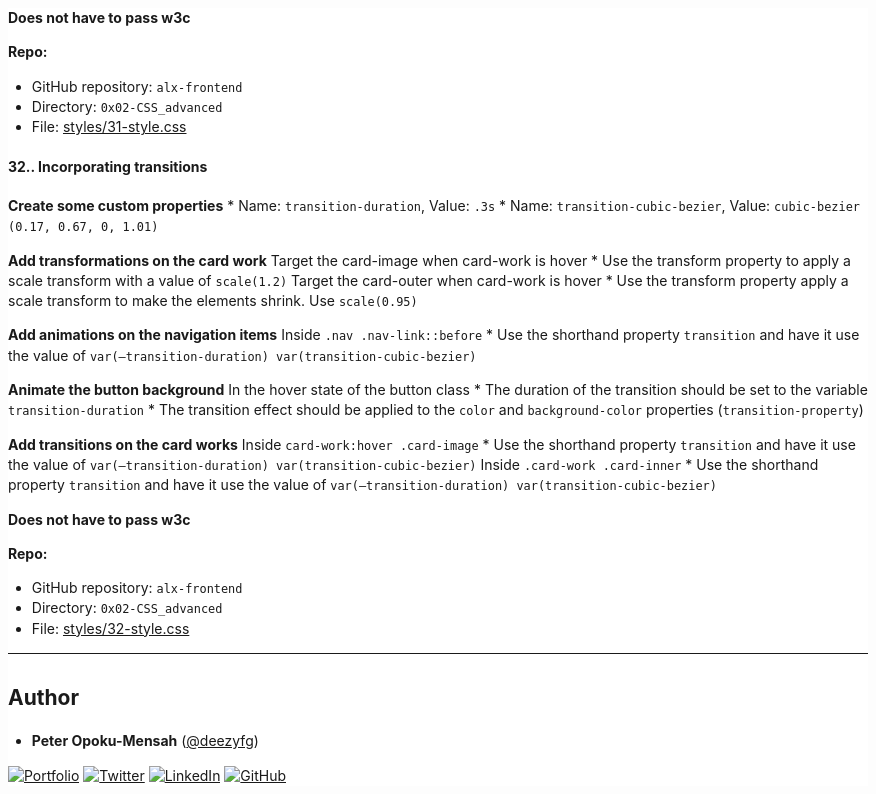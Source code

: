 **Does not have to pass w3c**

**Repo:**

* GitHub repository: `alx-frontend`
* Directory: `0x02-CSS_advanced`
* File: [styles/31-style.css](styles/31-style.css)

#### 32.. Incorporating transitions

**Create some custom properties**
    * Name: `transition-duration`, Value: `.3s`
    * Name: `transition-cubic-bezier`, Value: `cubic-bezier(0.17, 0.67, 0, 1.01)`

**Add transformations on the card work**
Target the card-image when card-work is hover
    * Use the transform property to apply a scale transform with a value of `scale(1.2)`
Target the card-outer when card-work is hover
    * Use the transform property apply a scale transform to make the elements shrink. Use `scale(0.95)`

**Add animations on the navigation items**
Inside `.nav .nav-link::before`
    * Use the shorthand property `transition` and have it use the value of `var(–transition-duration) var(transition-cubic-bezier)`

**Animate the button background**
In the hover state of the button class
    * The duration of the transition should be set to the variable `transition-duration`
    * The transition effect should be applied to the `color` and `background-color` properties (`transition-property`)

**Add transitions on the card works**
Inside `card-work:hover .card-image`
    * Use the shorthand property `transition` and have it use the value of `var(–transition-duration) var(transition-cubic-bezier)`
Inside `.card-work .card-inner`
    * Use the shorthand property `transition` and have it use the value of `var(–transition-duration) var(transition-cubic-bezier)`

**Does not have to pass w3c**

**Repo:**

* GitHub repository: `alx-frontend`
* Directory: `0x02-CSS_advanced`
* File: [styles/32-style.css](styles/32-style.css)

---

## Author

* **Peter Opoku-Mensah** ([@deezyfg](https://github.com/deezyfg))

[![Portfolio](https://img.shields.io/badge/Portfolio-20d6fe.svg?&style=plastic)](https://peter-opoku-mensah.netlify.app)
[![Twitter](https://img.shields.io/badge/Twitter-1DA1F2.svg?&style=plastic&logo=twitter&logoColor=white)](https://twitter.com/coded_issue)
[![LinkedIn](https://img.shields.io/badge/LinkedIn-0A66C2.svg?&style=plastic&logo=linkedin&logoColor=white)](https://www.linkedin.com/in/opokumensahpeter/)
[![GitHub](https://img.shields.io/badge/GitHub-181717.svg?&style=plastic&logo=github&logoColor=white)](https://github.com/deezyfg)